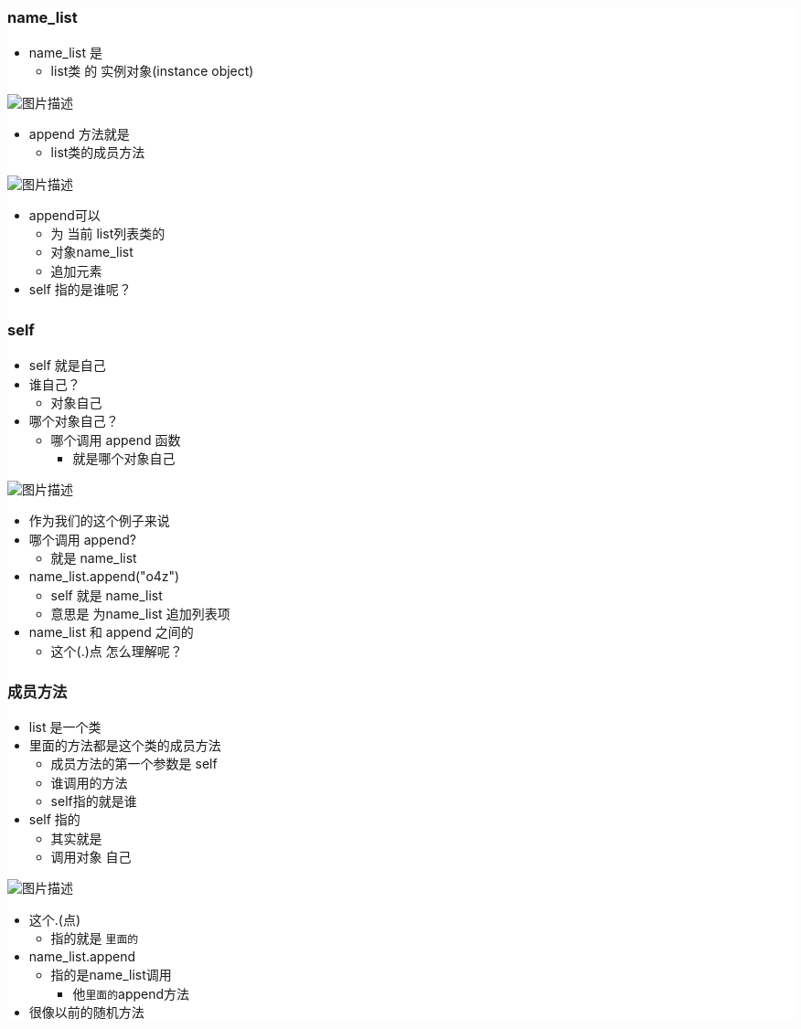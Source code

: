 ### name_list

- name_list 是
	- list类 的 实例对象(instance object)

![图片描述](https://doc.shiyanlou.com/courses/uid1190679-20231114-1699969162176)

- append 方法就是
	- list类的成员方法

![图片描述](https://doc.shiyanlou.com/courses/uid1190679-20231128-1701180507340)

- append可以 
	- 为 当前 list列表类的 
	- 对象name_list 
	- 追加元素
- self 指的是谁呢？

### self

- self 就是自己
- 谁自己？
  - 对象自己
- 哪个对象自己？
  - 哪个调用 append 函数 
	- 就是哪个对象自己

![图片描述](https://doc.shiyanlou.com/courses/uid1190679-20231114-1699969238362)

- 作为我们的这个例子来说
- 哪个调用 append?
  - 就是 name_list
- name_list.append("o4z")
  - self 就是 name_list
  - 意思是 为name_list 追加列表项
- name_list 和 append 之间的 
	- 这个(.)点 怎么理解呢？

### 成员方法

- list 是一个类
- 里面的方法都是这个类的成员方法
	- 成员方法的第一个参数是 self
	- 谁调用的方法 
	- self指的就是谁
- self 指的
	- 其实就是 
	- 调用对象 自己

![图片描述](https://doc.shiyanlou.com/courses/uid1190679-20211107-1636279101238)

- 这个.(点)
	- 指的就是 `里面的`
- name_list.append 
	- 指的是name_list调用
		- 他`里面的`append方法
- 很像以前的随机方法
